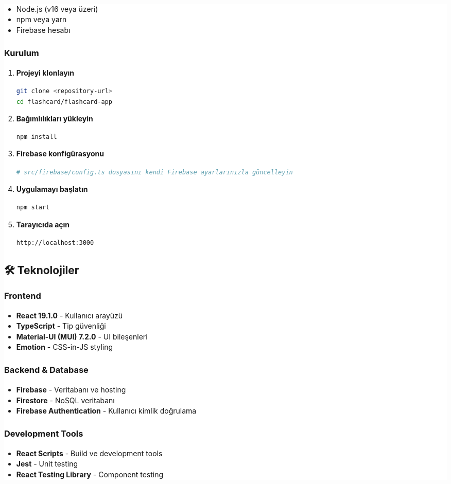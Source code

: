 - Node.js (v16 veya üzeri)
- npm veya yarn
- Firebase hesabı

### Kurulum

1. **Projeyi klonlayın**

   ```bash
   git clone <repository-url>
   cd flashcard/flashcard-app
   ```

2. **Bağımlılıkları yükleyin**

   ```bash
   npm install
   ```

3. **Firebase konfigürasyonu**

   ```bash
   # src/firebase/config.ts dosyasını kendi Firebase ayarlarınızla güncelleyin
   ```

4. **Uygulamayı başlatın**

   ```bash
   npm start
   ```

5. **Tarayıcıda açın**
   ```
   http://localhost:3000
   ```

## 🛠️ Teknolojiler

### Frontend

- **React 19.1.0** - Kullanıcı arayüzü
- **TypeScript** - Tip güvenliği
- **Material-UI (MUI) 7.2.0** - UI bileşenleri
- **Emotion** - CSS-in-JS styling

### Backend & Database

- **Firebase** - Veritabanı ve hosting
- **Firestore** - NoSQL veritabanı
- **Firebase Authentication** - Kullanıcı kimlik doğrulama

### Development Tools

- **React Scripts** - Build ve development tools
- **Jest** - Unit testing
- **React Testing Library** - Component testing
